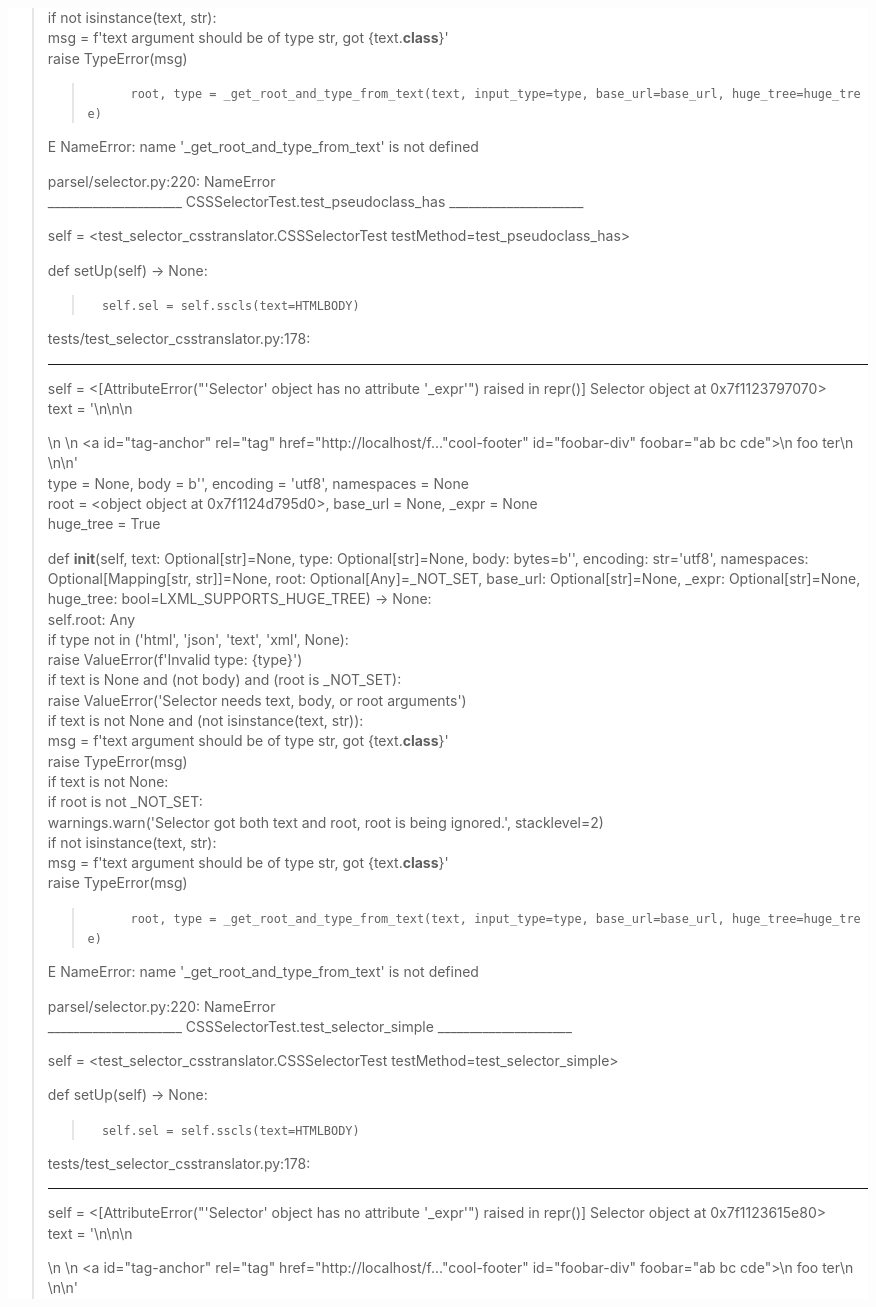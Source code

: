 > if not isinstance(text, str):  
> msg = f'text argument should be of type str, got {text.__class__}'  
> raise TypeError(msg)  
> >           root, type = _get_root_and_type_from_text(text, input_type=type, base_url=base_url, huge_tree=huge_tree)  
> E           NameError: name '_get_root_and_type_from_text' is not defined  
>  
> parsel/selector.py:220: NameError  
> _____________________ CSSSelectorTest.test_pseudoclass_has _____________________  
>  
> self = <test_selector_csstranslator.CSSSelectorTest testMethod=test_pseudoclass_has>  
>  
> def setUp(self) -> None:  
> >       self.sel = self.sscls(text=HTMLBODY)  
>  
> tests/test_selector_csstranslator.py:178:  
> _ _ _ _ _ _ _ _ _ _ _ _ _ _ _ _ _ _ _ _ _ _ _ _ _ _ _ _ _ _ _ _ _ _ _ _ _ _ _ _  
>  
> self = <[AttributeError("'Selector' object has no attribute '_expr'") raised in repr()] Selector object at 0x7f1123797070>  
> text = '\n<html>\n<body>\n<div>\n <a id="name-anchor" name="foo"></a>\n <a id="tag-anchor" rel="tag" href="http://localhost/f..."cool-footer" id="foobar-div" foobar="ab bc cde">\n    <span id="foobar-span">foo ter</span>\n</div>\n</body></html>\n'  
> type = None, body = b'', encoding = 'utf8', namespaces = None  
> root = <object object at 0x7f1124d795d0>, base_url = None, _expr = None  
> huge_tree = True  
>  
> def __init__(self, text: Optional[str]=None, type: Optional[str]=None, body: bytes=b'', encoding: str='utf8', namespaces: Optional[Mapping[str, str]]=None, root: Optional[Any]=_NOT_SET, base_url: Optional[str]=None, _expr: Optional[str]=None, huge_tree: bool=LXML_SUPPORTS_HUGE_TREE) -> None:  
> self.root: Any  
> if type not in ('html', 'json', 'text', 'xml', None):  
> raise ValueError(f'Invalid type: {type}')  
> if text is None and (not body) and (root is _NOT_SET):  
> raise ValueError('Selector needs text, body, or root arguments')  
> if text is not None and (not isinstance(text, str)):  
> msg = f'text argument should be of type str, got {text.__class__}'  
> raise TypeError(msg)  
> if text is not None:  
> if root is not _NOT_SET:  
> warnings.warn('Selector got both text and root, root is being ignored.', stacklevel=2)  
> if not isinstance(text, str):  
> msg = f'text argument should be of type str, got {text.__class__}'  
> raise TypeError(msg)  
> >           root, type = _get_root_and_type_from_text(text, input_type=type, base_url=base_url, huge_tree=huge_tree)  
> E           NameError: name '_get_root_and_type_from_text' is not defined  
>  
> parsel/selector.py:220: NameError  
> _____________________ CSSSelectorTest.test_selector_simple _____________________  
>  
> self = <test_selector_csstranslator.CSSSelectorTest testMethod=test_selector_simple>  
>  
> def setUp(self) -> None:  
> >       self.sel = self.sscls(text=HTMLBODY)  
>  
> tests/test_selector_csstranslator.py:178:  
> _ _ _ _ _ _ _ _ _ _ _ _ _ _ _ _ _ _ _ _ _ _ _ _ _ _ _ _ _ _ _ _ _ _ _ _ _ _ _ _  
>  
> self = <[AttributeError("'Selector' object has no attribute '_expr'") raised in repr()] Selector object at 0x7f1123615e80>  
> text = '\n<html>\n<body>\n<div>\n <a id="name-anchor" name="foo"></a>\n <a id="tag-anchor" rel="tag" href="http://localhost/f..."cool-footer" id="foobar-div" foobar="ab bc cde">\n    <span id="foobar-span">foo ter</span>\n</div>\n</body></html>\n'  